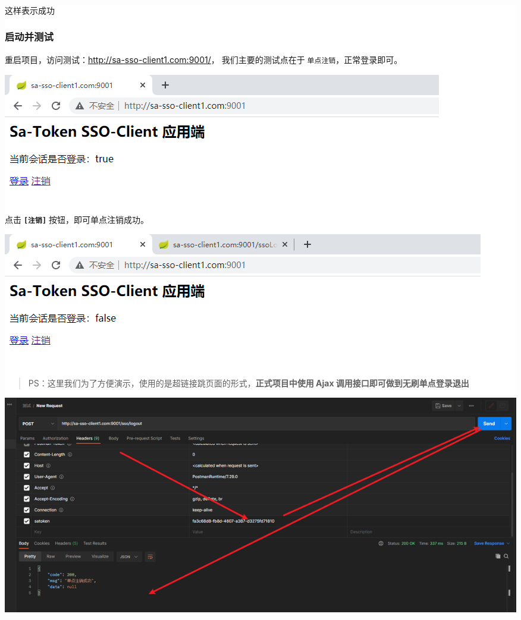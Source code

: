 这样表示成功

### 启动并测试

重启项目，访问测试：<http://sa-sso-client1.com:9001/>， 我们主要的测试点在于 `单点注销`，正常登录即可。

![sso-type3-client-index.png](/images/Java/SpringCloud/17-1-Sa-Token单点认证/sso-type3-client-index.png)

点击 **`[注销]`** 按钮，即可单点注销成功。

![sso-type3-slo-index.png](/images/Java/SpringCloud/17-1-Sa-Token单点认证/sso-type3-slo-index.png)

> PS：这里我们为了方便演示，使用的是超链接跳页面的形式，**正式项目中使用 Ajax 调用接口即可做到无刷单点登录退出**

![image-20220121234154695](/images/Java/SpringCloud/17-1-Sa-Token单点认证/image-20220121234154695.png)
